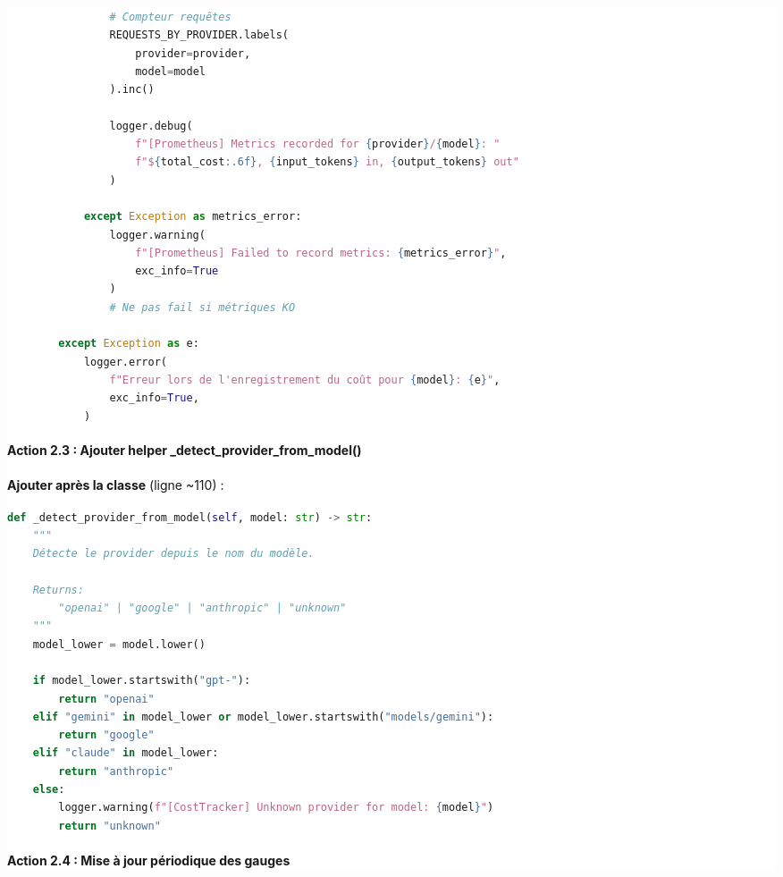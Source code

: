 ```python
                # Compteur requêtes
                REQUESTS_BY_PROVIDER.labels(
                    provider=provider,
                    model=model
                ).inc()

                logger.debug(
                    f"[Prometheus] Metrics recorded for {provider}/{model}: "
                    f"${total_cost:.6f}, {input_tokens} in, {output_tokens} out"
                )

            except Exception as metrics_error:
                logger.warning(
                    f"[Prometheus] Failed to record metrics: {metrics_error}",
                    exc_info=True
                )
                # Ne pas fail si métriques KO

        except Exception as e:
            logger.error(
                f"Erreur lors de l'enregistrement du coût pour {model}: {e}",
                exc_info=True,
            )
```

#### Action 2.3 : Ajouter helper _detect_provider_from_model()

**Ajouter après la classe** (ligne ~110) :

```python
def _detect_provider_from_model(self, model: str) -> str:
    """
    Détecte le provider depuis le nom du modèle.

    Returns:
        "openai" | "google" | "anthropic" | "unknown"
    """
    model_lower = model.lower()

    if model_lower.startswith("gpt-"):
        return "openai"
    elif "gemini" in model_lower or model_lower.startswith("models/gemini"):
        return "google"
    elif "claude" in model_lower:
        return "anthropic"
    else:
        logger.warning(f"[CostTracker] Unknown provider for model: {model}")
        return "unknown"
```

#### Action 2.4 : Mise à jour périodique des gauges
